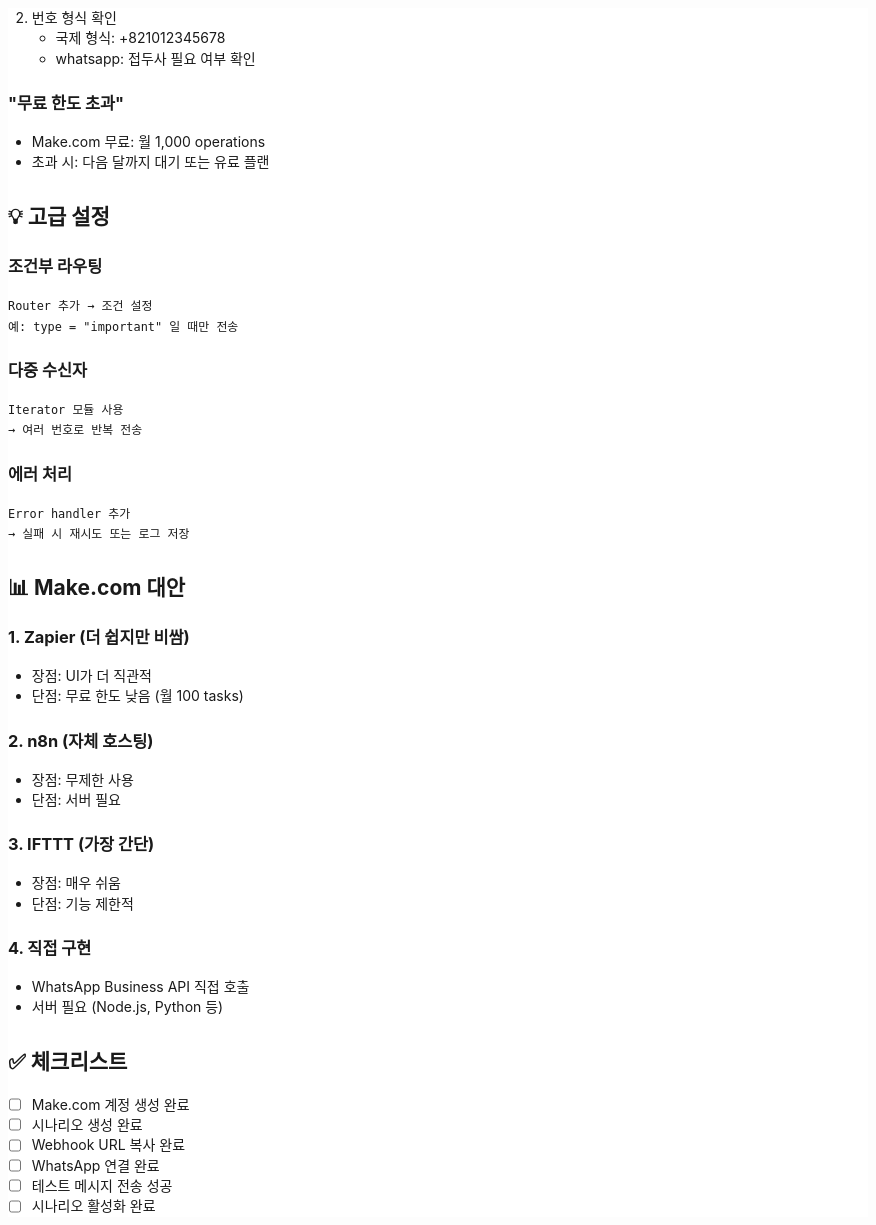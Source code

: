 2. 번호 형식 확인
   - 국제 형식: +821012345678
   - whatsapp: 접두사 필요 여부 확인

### "무료 한도 초과"
- Make.com 무료: 월 1,000 operations
- 초과 시: 다음 달까지 대기 또는 유료 플랜

## 💡 고급 설정

### 조건부 라우팅
```
Router 추가 → 조건 설정
예: type = "important" 일 때만 전송
```

### 다중 수신자
```
Iterator 모듈 사용
→ 여러 번호로 반복 전송
```

### 에러 처리
```
Error handler 추가
→ 실패 시 재시도 또는 로그 저장
```

## 📊 Make.com 대안

### 1. Zapier (더 쉽지만 비쌈)
- 장점: UI가 더 직관적
- 단점: 무료 한도 낮음 (월 100 tasks)

### 2. n8n (자체 호스팅)
- 장점: 무제한 사용
- 단점: 서버 필요

### 3. IFTTT (가장 간단)
- 장점: 매우 쉬움
- 단점: 기능 제한적

### 4. 직접 구현
- WhatsApp Business API 직접 호출
- 서버 필요 (Node.js, Python 등)

## ✅ 체크리스트

- [ ] Make.com 계정 생성 완료
- [ ] 시나리오 생성 완료
- [ ] Webhook URL 복사 완료
- [ ] WhatsApp 연결 완료
- [ ] 테스트 메시지 전송 성공
- [ ] 시나리오 활성화 완료
